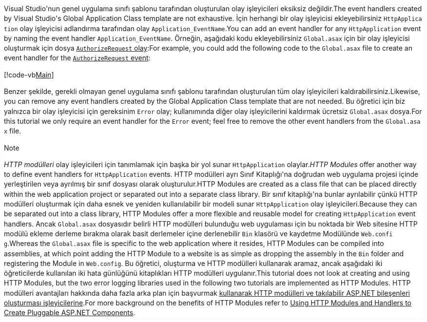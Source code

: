 
<span data-ttu-id="b19f9-142">Visual Studio'nun genel uygulama sınıfı şablonu tarafından oluşturulan olay işleyicileri eksiksiz değildir.</span><span class="sxs-lookup"><span data-stu-id="b19f9-142">The event handlers created by Visual Studio's Global Application Class template are not exhaustive.</span></span> <span data-ttu-id="b19f9-143">İçin herhangi bir olay işleyicisi ekleyebilirsiniz `HttpApplication` olay işleyicisi adlandırma tarafından olay `Application_EventName`.</span><span class="sxs-lookup"><span data-stu-id="b19f9-143">You can add an event handler for any `HttpApplication` event by naming the event handler `Application_EventName`.</span></span> <span data-ttu-id="b19f9-144">Örneğin, aşağıdaki kodu ekleyebilirsiniz `Global.asax` için bir olay işleyicisi oluşturmak için dosya [ `AuthorizeRequest` olay](https://msdn.microsoft.com/library/system.web.httpapplication.authorizerequest.aspx):</span><span class="sxs-lookup"><span data-stu-id="b19f9-144">For example, you could add the following code to the `Global.asax` file to create an event handler for the [`AuthorizeRequest` event](https://msdn.microsoft.com/library/system.web.httpapplication.authorizerequest.aspx):</span></span>

[!code-vb[Main](processing-unhandled-exceptions-vb/samples/sample1.vb)]

<span data-ttu-id="b19f9-145">Benzer şekilde, gerekli olmayan genel uygulama sınıfı şablonu tarafından oluşturulan tüm olay işleyicileri kaldırabilirsiniz.</span><span class="sxs-lookup"><span data-stu-id="b19f9-145">Likewise, you can remove any event handlers created by the Global Application Class template that are not needed.</span></span> <span data-ttu-id="b19f9-146">Bu öğretici için biz yalnızca bir olay işleyicisi için gereksinim `Error` olay; kullanımında diğer olay işleyicilerini kaldırmak ücretsiz `Global.asax` dosya.</span><span class="sxs-lookup"><span data-stu-id="b19f9-146">For this tutorial we only require an event handler for the `Error` event; feel free to remove the other event handlers from the `Global.asax` file.</span></span>

> [!NOTE]
> <span data-ttu-id="b19f9-147">*HTTP modülleri* olay işleyicileri için tanımlamak için başka bir yol sunar `HttpApplication` olaylar.</span><span class="sxs-lookup"><span data-stu-id="b19f9-147">*HTTP Modules* offer another way to define event handlers for `HttpApplication` events.</span></span> <span data-ttu-id="b19f9-148">HTTP modülleri ayrı Sınıf Kitaplığı'na doğrudan web uygulama projesi içinde yerleştirilen veya ayrılmış bir sınıf dosyası olarak oluşturulur.</span><span class="sxs-lookup"><span data-stu-id="b19f9-148">HTTP Modules are created as a class file that can be placed directly within the web application project or separated out into a separate class library.</span></span> <span data-ttu-id="b19f9-149">Bir sınıf kitaplığı'na bunlar ayrılabilir çünkü HTTP modülleri oluşturmak için daha esnek ve yeniden kullanılabilir bir modeli sunar `HttpApplication` olay işleyicileri.</span><span class="sxs-lookup"><span data-stu-id="b19f9-149">Because they can be separated out into a class library, HTTP Modules offer a more flexible and reusable model for creating `HttpApplication` event handlers.</span></span> <span data-ttu-id="b19f9-150">Ancak `Global.asax` dosyasıdır belirli HTTP modülleri bulunduğu web uygulaması için bu noktada bir Web sitesine HTTP modülü ekleme derleme bırakma olarak basit derlemeler içine derlenebilir `Bin` klasörü ve kaydetme Modülünde `Web.config`.</span><span class="sxs-lookup"><span data-stu-id="b19f9-150">Whereas the `Global.asax` file is specific to the web application where it resides, HTTP Modules can be compiled into assemblies, at which point adding the HTTP Module to a website is as simple as dropping the assembly in the `Bin` folder and registering the Module in `Web.config`.</span></span> <span data-ttu-id="b19f9-151">Bu öğretici, oluşturma ve HTTP modülleri kullanarak aramaz, ancak aşağıdaki iki öğreticilerde kullanılan iki hata günlüğünü kitaplıkları HTTP modülleri uygulanır.</span><span class="sxs-lookup"><span data-stu-id="b19f9-151">This tutorial does not look at creating and using HTTP Modules, but the two error logging libraries used in the following two tutorials are implemented as HTTP Modules.</span></span> <span data-ttu-id="b19f9-152">HTTP modülleri avantajları hakkında daha fazla arka plan için başvurmak [kullanarak HTTP modülleri ve takılabilir ASP.NET bileşenleri oluşturması işleyicilerine](https://msdn.microsoft.com/library/aa479332.aspx).</span><span class="sxs-lookup"><span data-stu-id="b19f9-152">For more background on the benefits of HTTP Modules refer to [Using HTTP Modules and Handlers to Create Pluggable ASP.NET Components](https://msdn.microsoft.com/library/aa479332.aspx).</span></span>
